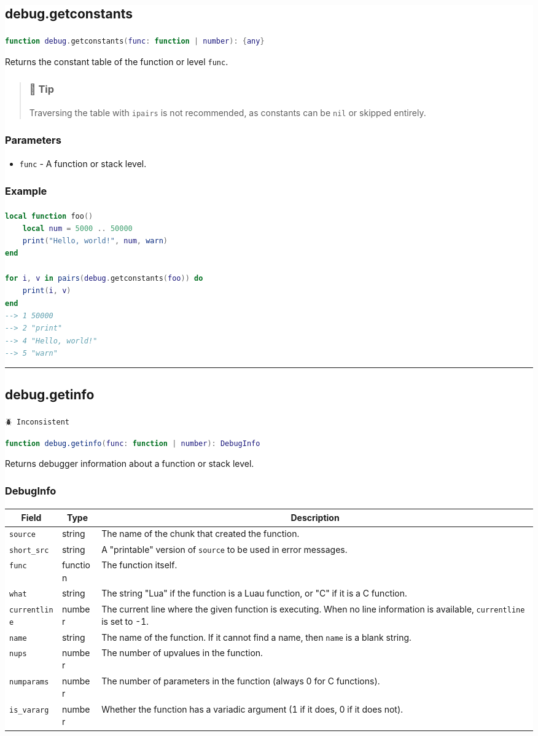 ## debug.getconstants

```lua
function debug.getconstants(func: function | number): {any}
```

Returns the constant table of the function or level `func`.

> ### 🔎 Tip
> Traversing the table with `ipairs` is not recommended, as constants can be `nil` or skipped entirely.

### Parameters

 * `func` - A function or stack level.

### Example

```lua
local function foo()
	local num = 5000 .. 50000
	print("Hello, world!", num, warn)
end

for i, v in pairs(debug.getconstants(foo)) do
	print(i, v)
end
--> 1 50000
--> 2 "print"
--> 4 "Hello, world!"
--> 5 "warn"
```

---

## debug.getinfo

`🪲 Inconsistent`

```lua
function debug.getinfo(func: function | number): DebugInfo
```

Returns debugger information about a function or stack level.

### DebugInfo

| Field | Type | Description |
| ----- | ---- | ----------- |
| `source` | string | The name of the chunk that created the function. |
| `short_src` | string | A "printable" version of `source` to be used in error messages. |
| `func` | function | The function itself. |
| `what` | string | The string "Lua" if the function is a Luau function, or "C" if it is a C function. |
| `currentline` | number | The current line where the given function is executing. When no line information is available, `currentline` is set to -1. |
| `name` | string | The name of the function. If it cannot find a name, then `name` is a blank string. |
| `nups` | number | The number of upvalues in the function. |
| `numparams` | number | The number of parameters in the function (always 0 for C functions). |
| `is_vararg` | number | Whether the function has a variadic argument (1 if it does, 0 if it does not). |
